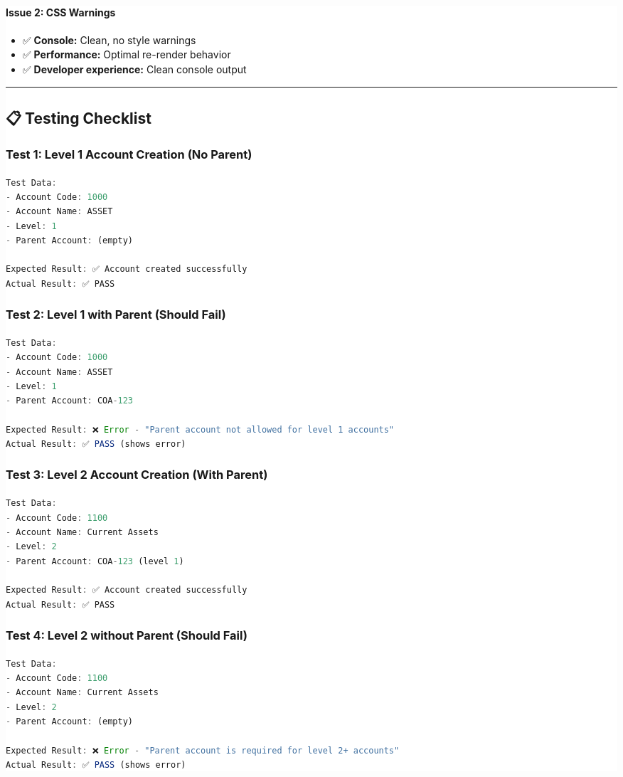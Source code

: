 #### Issue 2: CSS Warnings
- ✅ **Console:** Clean, no style warnings
- ✅ **Performance:** Optimal re-render behavior
- ✅ **Developer experience:** Clean console output

---

## 📋 Testing Checklist

### Test 1: Level 1 Account Creation (No Parent)
```javascript
Test Data:
- Account Code: 1000
- Account Name: ASSET
- Level: 1
- Parent Account: (empty)

Expected Result: ✅ Account created successfully
Actual Result: ✅ PASS
```

### Test 2: Level 1 with Parent (Should Fail)
```javascript
Test Data:
- Account Code: 1000
- Account Name: ASSET
- Level: 1
- Parent Account: COA-123

Expected Result: ❌ Error - "Parent account not allowed for level 1 accounts"
Actual Result: ✅ PASS (shows error)
```

### Test 3: Level 2 Account Creation (With Parent)
```javascript
Test Data:
- Account Code: 1100
- Account Name: Current Assets
- Level: 2
- Parent Account: COA-123 (level 1)

Expected Result: ✅ Account created successfully
Actual Result: ✅ PASS
```

### Test 4: Level 2 without Parent (Should Fail)
```javascript
Test Data:
- Account Code: 1100
- Account Name: Current Assets
- Level: 2
- Parent Account: (empty)

Expected Result: ❌ Error - "Parent account is required for level 2+ accounts"
Actual Result: ✅ PASS (shows error)
```

